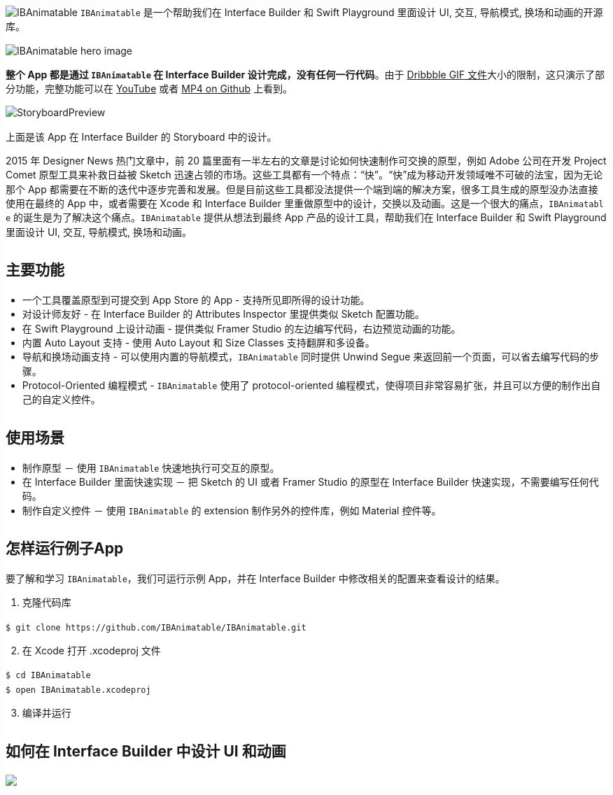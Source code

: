 ![IBAnimatable](https://raw.githubusercontent.com/IBAnimatable/IBAnimatable-Misc/master/IBAnimatable/Hero.png)
`IBAnimatable` 是一个帮助我们在 Interface Builder 和 Swift Playground 里面设计 UI, 交互, 导航模式, 换场和动画的开源库。

![IBAnimatable hero image](https://raw.githubusercontent.com/IBAnimatable/IBAnimatable-Misc/master/IBAnimatable/IBAnimatable.gif)

**整个 App 都是通过 `IBAnimatable` 在 Interface Builder 设计完成，没有任何一行代码**。由于 [Dribbble GIF 文件](https://dribbble.com/shots/2453933-IBAnimatable-Design-App-Store-ready-Apps-in-Interface-Builder)大小的限制，这只演示了部分功能，完整功能可以在 [YouTube](https://www.youtube.com/watch?v=dvD8X6J1YLM) 或者 [MP4 on Github](https://github.com/IBAnimatable/IBAnimatable-Misc/blob/master/Videos/IBAnimatable.mp4?raw=true) 上看到。

![StoryboardPreview](https://raw.githubusercontent.com/IBAnimatable/IBAnimatable-Misc/master/IBAnimatable/Storyboard.jpg)

上面是该 App 在 Interface Builder 的 Storyboard 中的设计。

2015 年 Designer News 热门文章中，前 20 篇里面有一半左右的文章是讨论如何快速制作可交换的原型，例如 Adobe 公司在开发 Project Comet 原型工具来补救日益被 Sketch 迅速占领的市场。这些工具都有一个特点：“快”。“快”成为移动开发领域唯不可破的法宝，因为无论那个 App 都需要在不断的迭代中逐步完善和发展。但是目前这些工具都没法提供一个端到端的解决方案，很多工具生成的原型没办法直接使用在最终的 App 中，或者需要在 Xcode 和 Interface Builder 里重做原型中的设计，交换以及动画。这是一个很大的痛点，`IBAnimatable` 的诞生是为了解决这个痛点。`IBAnimatable` 提供从想法到最终 App 产品的设计工具，帮助我们在 Interface Builder 和 Swift Playground 里面设计 UI, 交互, 导航模式, 换场和动画。

## 主要功能
* 一个工具覆盖原型到可提交到 App Store 的 App - 支持所见即所得的设计功能。
* 对设计师友好 - 在 Interface Builder 的 Attributes Inspector 里提供类似 Sketch 配置功能。
* 在 Swift Playground 上设计动画 - 提供类似 Framer Studio 的左边编写代码，右边预览动画的功能。
* 内置 Auto Layout 支持 - 使用 Auto Layout 和 Size Classes 支持翻屏和多设备。
* 导航和换场动画支持 - 可以使用内置的导航模式，`IBAnimatable` 同时提供 Unwind Segue 来返回前一个页面，可以省去编写代码的步骤。
* Protocol-Oriented 编程模式 - `IBAnimatable` 使用了 protocol-oriented 编程模式，使得项目非常容易扩张，并且可以方便的制作出自己的自定义控件。

## 使用场景
* 制作原型 － 使用 `IBAnimatable` 快速地执行可交互的原型。
* 在 Interface Builder 里面快速实现 － 把 Sketch 的 UI 或者 Framer Studio 的原型在 Interface Builder 快速实现，不需要编写任何代码。
* 制作自定义控件 － 使用 `IBAnimatable` 的 extension 制作另外的控件库，例如 Material 控件等。


## 怎样运行例子App
要了解和学习 `IBAnimatable`，我们可运行示例 App，并在 Interface Builder 中修改相关的配置来查看设计的结果。

1) 克隆代码库

```bash
$ git clone https://github.com/IBAnimatable/IBAnimatable.git
```

2) 在 Xcode 打开 .xcodeproj 文件

```bash
$ cd IBAnimatable
$ open IBAnimatable.xcodeproj
```

3) 编译并运行

## 如何在 Interface Builder 中设计 UI 和动画
![](https://raw.githubusercontent.com/IBAnimatable/IBAnimatable-Misc/master/IBAnimatable/DesignInInterfaceBuilder.png)
